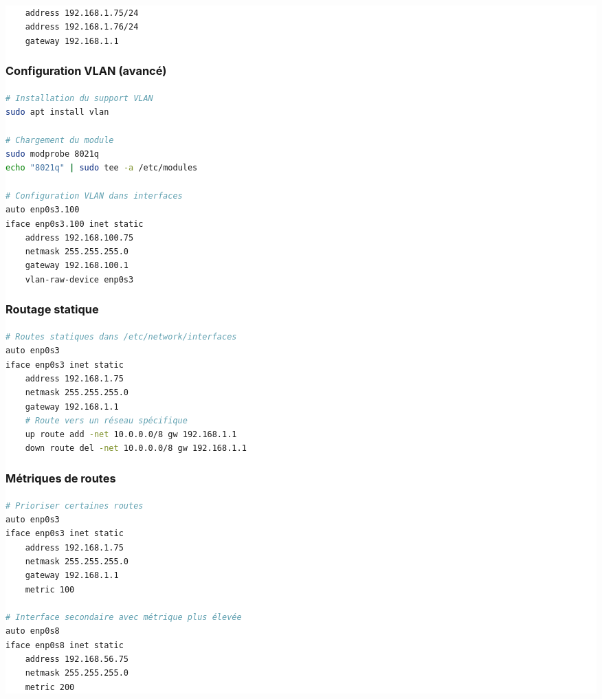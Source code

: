 ```bash
    address 192.168.1.75/24
    address 192.168.1.76/24
    gateway 192.168.1.1
```

### Configuration VLAN (avancé)

```bash
# Installation du support VLAN
sudo apt install vlan

# Chargement du module
sudo modprobe 8021q
echo "8021q" | sudo tee -a /etc/modules

# Configuration VLAN dans interfaces
auto enp0s3.100
iface enp0s3.100 inet static
    address 192.168.100.75
    netmask 255.255.255.0
    gateway 192.168.100.1
    vlan-raw-device enp0s3
```

### Routage statique

```bash
# Routes statiques dans /etc/network/interfaces
auto enp0s3
iface enp0s3 inet static
    address 192.168.1.75
    netmask 255.255.255.0
    gateway 192.168.1.1
    # Route vers un réseau spécifique
    up route add -net 10.0.0.0/8 gw 192.168.1.1
    down route del -net 10.0.0.0/8 gw 192.168.1.1
```

### Métriques de routes

```bash
# Prioriser certaines routes
auto enp0s3
iface enp0s3 inet static
    address 192.168.1.75
    netmask 255.255.255.0
    gateway 192.168.1.1
    metric 100

# Interface secondaire avec métrique plus élevée
auto enp0s8
iface enp0s8 inet static
    address 192.168.56.75
    netmask 255.255.255.0
    metric 200
```
